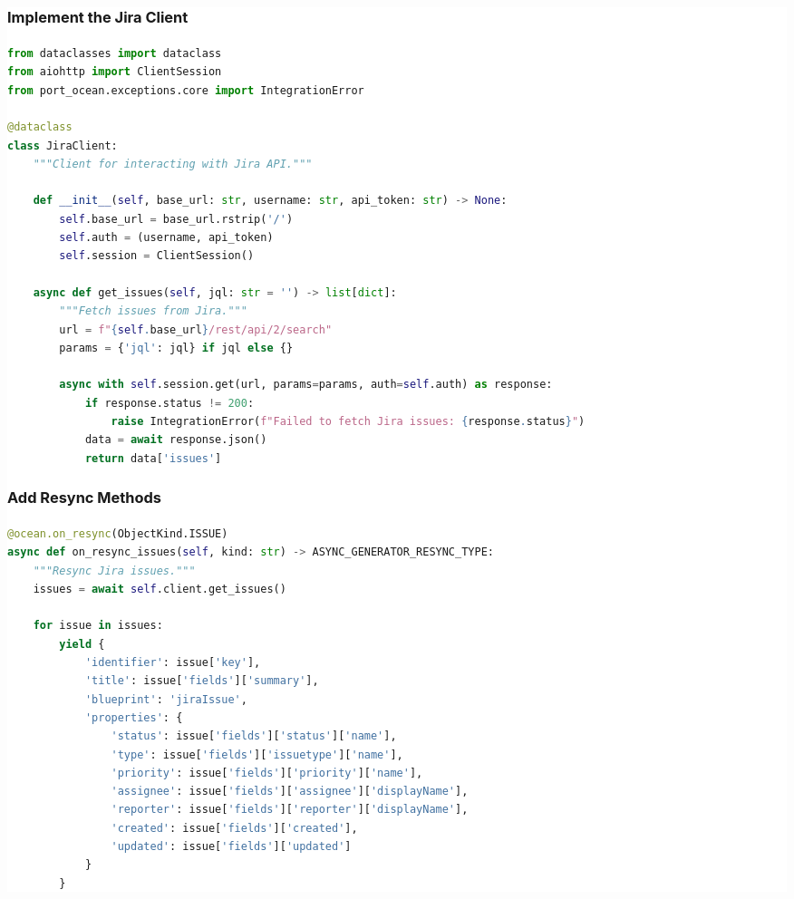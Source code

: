 ### Implement the Jira Client

```python showLineNumbers
from dataclasses import dataclass
from aiohttp import ClientSession
from port_ocean.exceptions.core import IntegrationError

@dataclass
class JiraClient:
    """Client for interacting with Jira API."""

    def __init__(self, base_url: str, username: str, api_token: str) -> None:
        self.base_url = base_url.rstrip('/')
        self.auth = (username, api_token)
        self.session = ClientSession()

    async def get_issues(self, jql: str = '') -> list[dict]:
        """Fetch issues from Jira."""
        url = f"{self.base_url}/rest/api/2/search"
        params = {'jql': jql} if jql else {}

        async with self.session.get(url, params=params, auth=self.auth) as response:
            if response.status != 200:
                raise IntegrationError(f"Failed to fetch Jira issues: {response.status}")
            data = await response.json()
            return data['issues']
```

### Add Resync Methods

```python showLineNumbers
@ocean.on_resync(ObjectKind.ISSUE)
async def on_resync_issues(self, kind: str) -> ASYNC_GENERATOR_RESYNC_TYPE:
    """Resync Jira issues."""
    issues = await self.client.get_issues()

    for issue in issues:
        yield {
            'identifier': issue['key'],
            'title': issue['fields']['summary'],
            'blueprint': 'jiraIssue',
            'properties': {
                'status': issue['fields']['status']['name'],
                'type': issue['fields']['issuetype']['name'],
                'priority': issue['fields']['priority']['name'],
                'assignee': issue['fields']['assignee']['displayName'],
                'reporter': issue['fields']['reporter']['displayName'],
                'created': issue['fields']['created'],
                'updated': issue['fields']['updated']
            }
        }
```
